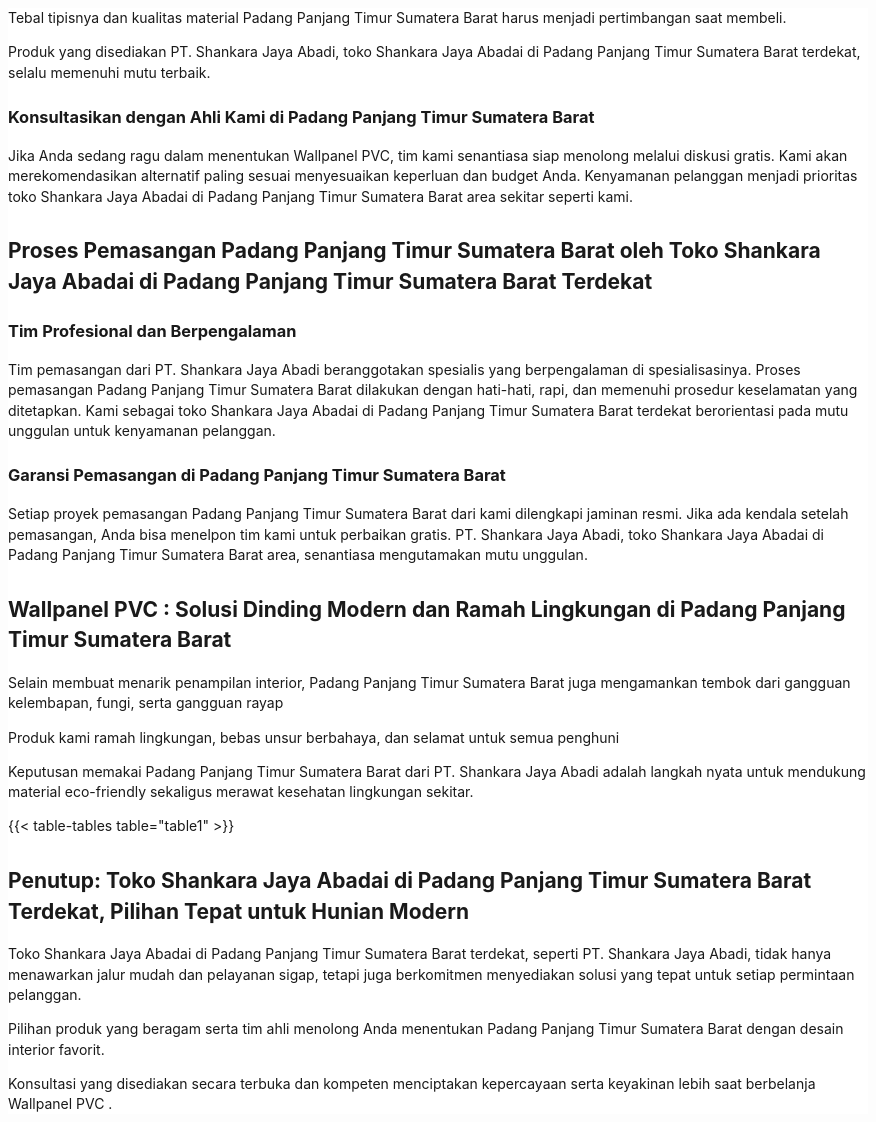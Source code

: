 Tebal tipisnya dan kualitas material Padang Panjang Timur Sumatera Barat harus menjadi pertimbangan saat membeli.

Produk yang disediakan PT. Shankara Jaya Abadi, toko Shankara Jaya Abadai di Padang Panjang Timur Sumatera Barat terdekat, selalu memenuhi mutu terbaik.

### Konsultasikan dengan Ahli Kami di Padang Panjang Timur Sumatera Barat

Jika Anda sedang ragu dalam menentukan Wallpanel PVC, tim kami senantiasa siap menolong melalui diskusi gratis. Kami akan merekomendasikan alternatif paling sesuai menyesuaikan keperluan dan budget Anda. Kenyamanan pelanggan menjadi prioritas toko Shankara Jaya Abadai di Padang Panjang Timur Sumatera Barat area sekitar seperti kami.

## Proses Pemasangan Padang Panjang Timur Sumatera Barat oleh Toko Shankara Jaya Abadai di Padang Panjang Timur Sumatera Barat Terdekat

### Tim Profesional dan Berpengalaman

Tim pemasangan dari PT. Shankara Jaya Abadi beranggotakan spesialis yang berpengalaman di spesialisasinya. Proses pemasangan Padang Panjang Timur Sumatera Barat dilakukan dengan hati-hati, rapi, dan memenuhi prosedur keselamatan yang ditetapkan. Kami sebagai toko Shankara Jaya Abadai di Padang Panjang Timur Sumatera Barat terdekat berorientasi pada mutu unggulan untuk kenyamanan pelanggan.

### Garansi Pemasangan di Padang Panjang Timur Sumatera Barat

Setiap proyek pemasangan Padang Panjang Timur Sumatera Barat dari kami dilengkapi jaminan resmi. Jika ada kendala setelah pemasangan, Anda bisa menelpon tim kami untuk perbaikan gratis. PT. Shankara Jaya Abadi, toko Shankara Jaya Abadai di Padang Panjang Timur Sumatera Barat area, senantiasa mengutamakan mutu unggulan.

##  Wallpanel PVC : Solusi Dinding Modern dan Ramah Lingkungan di Padang Panjang Timur Sumatera Barat

Selain membuat menarik penampilan interior, Padang Panjang Timur Sumatera Barat juga mengamankan tembok dari gangguan kelembapan, fungi, serta gangguan rayap

Produk kami ramah lingkungan, bebas unsur berbahaya, dan selamat untuk semua penghuni

Keputusan memakai Padang Panjang Timur Sumatera Barat dari PT. Shankara Jaya Abadi adalah langkah nyata untuk mendukung material eco-friendly sekaligus merawat kesehatan lingkungan sekitar.

{{< table-tables table="table1" >}}

## Penutup: Toko Shankara Jaya Abadai di Padang Panjang Timur Sumatera Barat Terdekat, Pilihan Tepat untuk Hunian Modern

Toko Shankara Jaya Abadai di Padang Panjang Timur Sumatera Barat terdekat, seperti PT. Shankara Jaya Abadi, tidak hanya menawarkan jalur mudah dan pelayanan sigap, tetapi juga berkomitmen menyediakan solusi yang tepat untuk setiap permintaan pelanggan.

Pilihan produk yang beragam serta tim ahli menolong Anda menentukan Padang Panjang Timur Sumatera Barat dengan desain interior favorit.

Konsultasi yang disediakan secara terbuka dan kompeten menciptakan kepercayaan serta keyakinan lebih saat berbelanja  Wallpanel PVC .